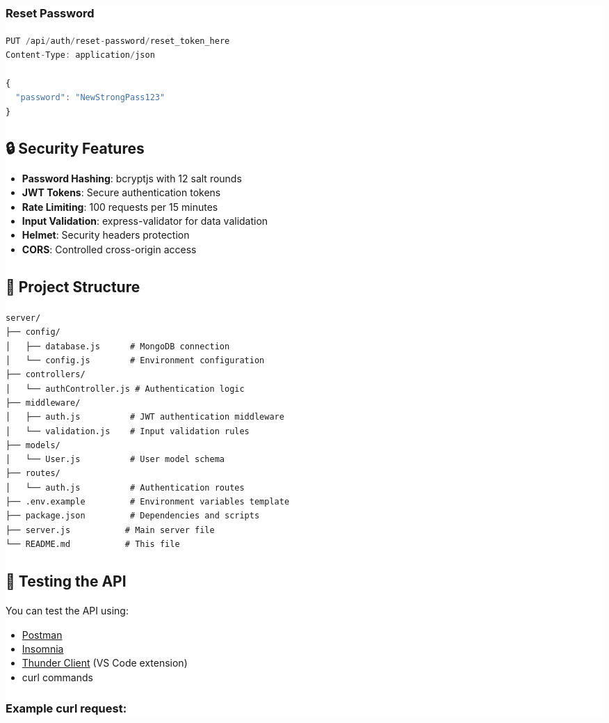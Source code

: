 ### Reset Password

```javascript
PUT /api/auth/reset-password/reset_token_here
Content-Type: application/json

{
  "password": "NewStrongPass123"
}
```

## 🔒 Security Features

- **Password Hashing**: bcryptjs with 12 salt rounds
- **JWT Tokens**: Secure authentication tokens
- **Rate Limiting**: 100 requests per 15 minutes
- **Input Validation**: express-validator for data validation
- **Helmet**: Security headers protection
- **CORS**: Controlled cross-origin access

## 📁 Project Structure

```
server/
├── config/
│   ├── database.js      # MongoDB connection
│   └── config.js        # Environment configuration
├── controllers/
│   └── authController.js # Authentication logic
├── middleware/
│   ├── auth.js          # JWT authentication middleware
│   └── validation.js    # Input validation rules
├── models/
│   └── User.js          # User model schema
├── routes/
│   └── auth.js          # Authentication routes
├── .env.example         # Environment variables template
├── package.json         # Dependencies and scripts
├── server.js           # Main server file
└── README.md           # This file
```

## 🧪 Testing the API

You can test the API using:

- [Postman](https://www.postman.com/)
- [Insomnia](https://insomnia.rest/)
- [Thunder Client](https://www.thunderclient.com/) (VS Code extension)
- curl commands

### Example curl request:
